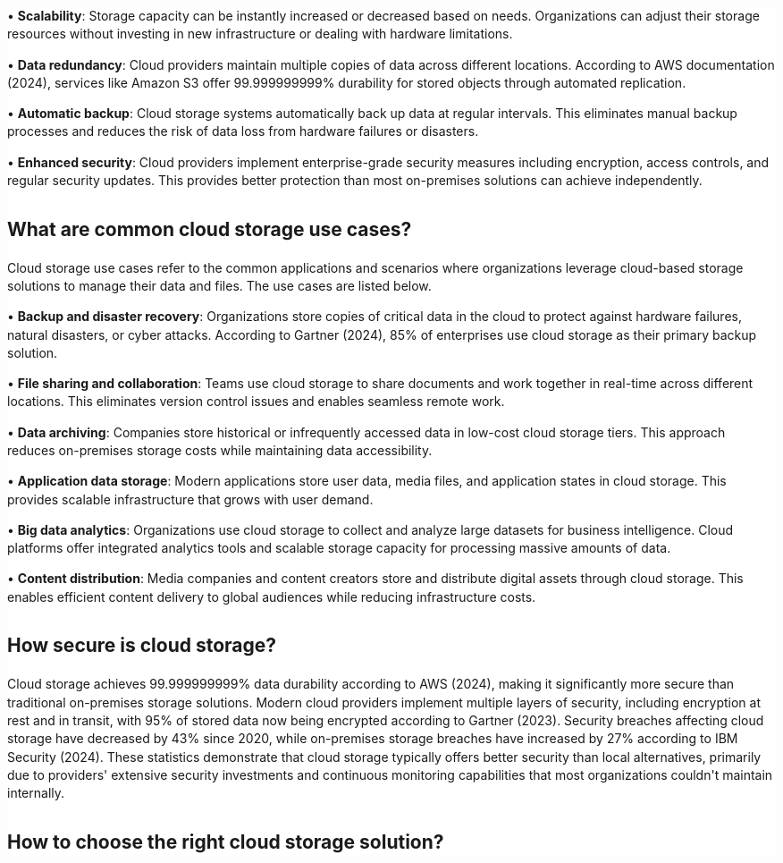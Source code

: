 • **Scalability**: Storage capacity can be instantly increased or decreased based on needs. Organizations can adjust their storage resources without investing in new infrastructure or dealing with hardware limitations.

• **Data redundancy**: Cloud providers maintain multiple copies of data across different locations. According to AWS documentation (2024), services like Amazon S3 offer 99.999999999% durability for stored objects through automated replication.

• **Automatic backup**: Cloud storage systems automatically back up data at regular intervals. This eliminates manual backup processes and reduces the risk of data loss from hardware failures or disasters.

• **Enhanced security**: Cloud providers implement enterprise-grade security measures including encryption, access controls, and regular security updates. This provides better protection than most on-premises solutions can achieve independently.

## What are common cloud storage use cases?

Cloud storage use cases refer to the common applications and scenarios where organizations leverage cloud-based storage solutions to manage their data and files. The use cases are listed below.

• **Backup and disaster recovery**: Organizations store copies of critical data in the cloud to protect against hardware failures, natural disasters, or cyber attacks. According to Gartner (2024), 85% of enterprises use cloud storage as their primary backup solution.

• **File sharing and collaboration**: Teams use cloud storage to share documents and work together in real-time across different locations. This eliminates version control issues and enables seamless remote work.

• **Data archiving**: Companies store historical or infrequently accessed data in low-cost cloud storage tiers. This approach reduces on-premises storage costs while maintaining data accessibility.

• **Application data storage**: Modern applications store user data, media files, and application states in cloud storage. This provides scalable infrastructure that grows with user demand.

• **Big data analytics**: Organizations use cloud storage to collect and analyze large datasets for business intelligence. Cloud platforms offer integrated analytics tools and scalable storage capacity for processing massive amounts of data.

• **Content distribution**: Media companies and content creators store and distribute digital assets through cloud storage. This enables efficient content delivery to global audiences while reducing infrastructure costs.

## How secure is cloud storage?

Cloud storage achieves 99.999999999% data durability according to AWS (2024), making it significantly more secure than traditional on-premises storage solutions. Modern cloud providers implement multiple layers of security, including encryption at rest and in transit, with 95% of stored data now being encrypted according to Gartner (2023). Security breaches affecting cloud storage have decreased by 43% since 2020, while on-premises storage breaches have increased by 27% according to IBM Security (2024). These statistics demonstrate that cloud storage typically offers better security than local alternatives, primarily due to providers' extensive security investments and continuous monitoring capabilities that most organizations couldn't maintain internally.

## How to choose the right cloud storage solution?
